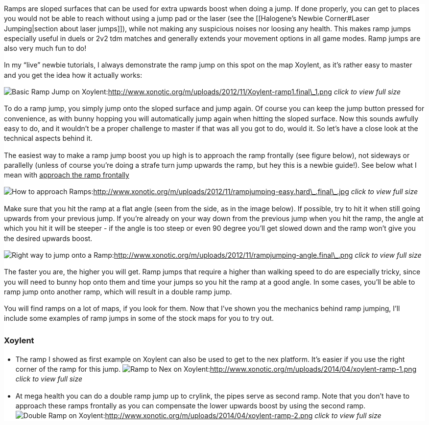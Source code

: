 Ramps are sloped surfaces that can be used for extra upwards boost when doing a jump. If done properly, you can get to places you would not be able to reach without using a jump pad or the laser (see the [[Halogene’s Newbie Corner\#Laser Jumping|section about laser jumps]]), while not making any suspicious noises nor loosing any health. This makes ramp jumps especially useful in duels or 2v2 tdm matches and generally extends your movement options in all game modes. Ramp jumps are also very much fun to do!

In my “live” newbie tutorials, I always demonstrate the ramp jump on this spot on the map Xoylent, as it’s rather easy to master and you get the idea how it actually works:

![Basic Ramp Jump on Xoylent](http://www.xonotic.org/m/uploads/2014/04/Xoylent-ramp1.final-thumb.png "Basic Ramp Jump on Xoylent"):http://www.xonotic.org/m/uploads/2012/11/Xoylent-ramp1.final\_1.png
*click to view full size*

To do a ramp jump, you simply jump onto the sloped surface and jump again. Of course you can keep the jump button pressed for convenience, as with bunny hopping you will automatically jump again when hitting the sloped surface. Now this sounds awfully easy to do, and it wouldn’t be a proper challenge to master if that was all you got to do, would it. So let’s have a close look at the technical aspects behind it.

The easiest way to make a ramp jump boost you up high is to approach the ramp frontally (see figure below), not sideways or parallelly (unless of course you’re doing a strafe turn jump upwards the ramp, but hey this is a newbie guide!). See below what I mean with [approach the ramp frontally]()

![How to approach Ramps](http://www.xonotic.org/m/uploads/2014/04/rampjumping-easy.hard_.final-thumb.jpg "How to approach Ramps"):http://www.xonotic.org/m/uploads/2012/11/rampjumping-easy.hard\_.final\_.jpg
*click to view full size*

Make sure that you hit the ramp at a flat angle (seen from the side, as in the image below). If possible, try to hit it when still going upwards from your previous jump. If you’re already on your way down from the previous jump when you hit the ramp, the angle at which you hit it will be steeper - if the angle is too steep or even 90 degree you’ll get slowed down and the ramp won’t give you the desired upwards boost.

![Right way to jump onto a Ramp](http://www.xonotic.org/m/uploads/2014/04/rampjumping-angle.final-thumb.png "Right way to jump onto a Ramp"):http://www.xonotic.org/m/uploads/2012/11/rampjumping-angle.final\_.png
*click to view full size*

The faster you are, the higher you will get. Ramp jumps that require a higher than walking speed to do are especially tricky, since you will need to bunny hop onto them and time your jumps so you hit the ramp at a good angle. In some cases, you’ll be able to ramp jump onto another ramp, which will result in a double ramp jump.

You will find ramps on a lot of maps, if you look for them. Now that I’ve shown you the mechanics behind ramp jumping, I’ll include some examples of ramp jumps in some of the stock maps for you to try out.

### Xoylent

-   The ramp I showed as first example on Xoylent can also be used to get to the nex platform. It’s easier if you use the right corner of the ramp for this jump.
    ![Ramp to Nex on Xoylent](http://www.xonotic.org/m/uploads/2014/04/xoylent-ramp-1-thumb.png "Ramp to Nex on Xoylent"):http://www.xonotic.org/m/uploads/2014/04/xoylent-ramp-1.png
    *click to view full size*

-   At mega health you can do a double ramp jump up to crylink, the pipes serve as second ramp. Note that you don’t have to approach these ramps frontally as you can compensate the lower upwards boost by using the second ramp.
    ![Double Ramp on Xoylent](http://www.xonotic.org/m/uploads/2014/04/xoylent-ramp-2-thumb.png "Double Ramp on Xoylent"):http://www.xonotic.org/m/uploads/2014/04/xoylent-ramp-2.png
    *click to view full size*
